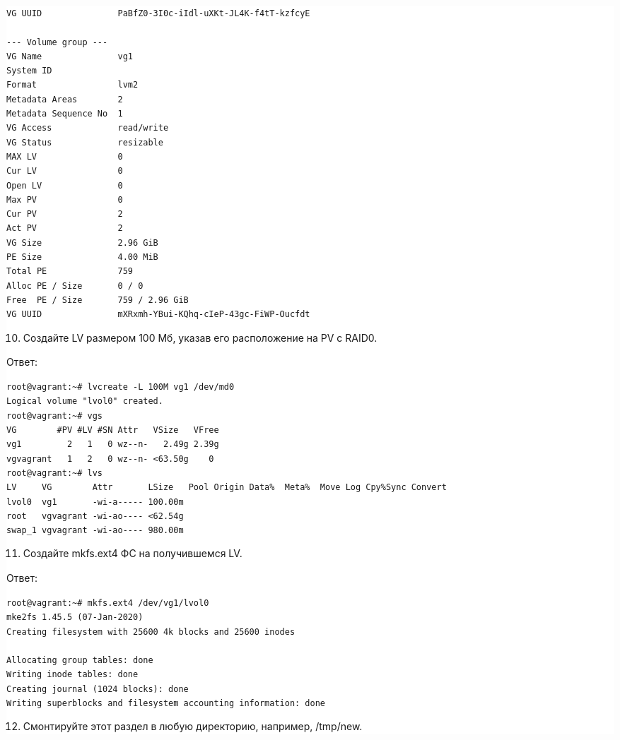     VG UUID               PaBfZ0-3I0c-iIdl-uXKt-JL4K-f4tT-kzfcyE

    --- Volume group ---
    VG Name               vg1
    System ID
    Format                lvm2
    Metadata Areas        2
    Metadata Sequence No  1
    VG Access             read/write
    VG Status             resizable
    MAX LV                0
    Cur LV                0
    Open LV               0
    Max PV                0
    Cur PV                2
    Act PV                2
    VG Size               2.96 GiB
    PE Size               4.00 MiB
    Total PE              759
    Alloc PE / Size       0 / 0
    Free  PE / Size       759 / 2.96 GiB
    VG UUID               mXRxmh-YBui-KQhq-cIeP-43gc-FiWP-Oucfdt

10. Создайте LV размером 100 Мб, указав его расположение на PV с RAID0.


Ответ:

    root@vagrant:~# lvcreate -L 100M vg1 /dev/md0
    Logical volume "lvol0" created.
    root@vagrant:~# vgs
    VG        #PV #LV #SN Attr   VSize   VFree
    vg1         2   1   0 wz--n-   2.49g 2.39g
    vgvagrant   1   2   0 wz--n- <63.50g    0 
    root@vagrant:~# lvs
    LV     VG        Attr       LSize   Pool Origin Data%  Meta%  Move Log Cpy%Sync Convert
    lvol0  vg1       -wi-a----- 100.00m                                                    
    root   vgvagrant -wi-ao---- <62.54g                                                    
    swap_1 vgvagrant -wi-ao---- 980.00m  

11. Создайте mkfs.ext4 ФС на получившемся LV.


Ответ:

    root@vagrant:~# mkfs.ext4 /dev/vg1/lvol0
    mke2fs 1.45.5 (07-Jan-2020)
    Creating filesystem with 25600 4k blocks and 25600 inodes

    Allocating group tables: done                            
    Writing inode tables: done                            
    Creating journal (1024 blocks): done
    Writing superblocks and filesystem accounting information: done

12. Смонтируйте этот раздел в любую директорию, например, /tmp/new.
